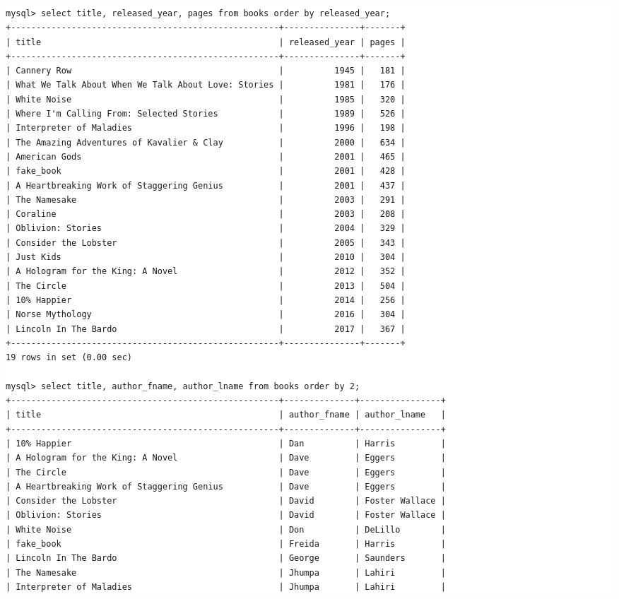     mysql> select title, released_year, pages from books order by released_year;
    +-----------------------------------------------------+---------------+-------+
    | title                                               | released_year | pages |
    +-----------------------------------------------------+---------------+-------+
    | Cannery Row                                         |          1945 |   181 |
    | What We Talk About When We Talk About Love: Stories |          1981 |   176 |
    | White Noise                                         |          1985 |   320 |
    | Where I'm Calling From: Selected Stories            |          1989 |   526 |
    | Interpreter of Maladies                             |          1996 |   198 |
    | The Amazing Adventures of Kavalier & Clay           |          2000 |   634 |
    | American Gods                                       |          2001 |   465 |
    | fake_book                                           |          2001 |   428 |
    | A Heartbreaking Work of Staggering Genius           |          2001 |   437 |
    | The Namesake                                        |          2003 |   291 |
    | Coraline                                            |          2003 |   208 |
    | Oblivion: Stories                                   |          2004 |   329 |
    | Consider the Lobster                                |          2005 |   343 |
    | Just Kids                                           |          2010 |   304 |
    | A Hologram for the King: A Novel                    |          2012 |   352 |
    | The Circle                                          |          2013 |   504 |
    | 10% Happier                                         |          2014 |   256 |
    | Norse Mythology                                     |          2016 |   304 |
    | Lincoln In The Bardo                                |          2017 |   367 |
    +-----------------------------------------------------+---------------+-------+
    19 rows in set (0.00 sec)

    mysql> select title, author_fname, author_lname from books order by 2;
    +-----------------------------------------------------+--------------+----------------+
    | title                                               | author_fname | author_lname   |
    +-----------------------------------------------------+--------------+----------------+
    | 10% Happier                                         | Dan          | Harris         |
    | A Hologram for the King: A Novel                    | Dave         | Eggers         |
    | The Circle                                          | Dave         | Eggers         |
    | A Heartbreaking Work of Staggering Genius           | Dave         | Eggers         |
    | Consider the Lobster                                | David        | Foster Wallace |
    | Oblivion: Stories                                   | David        | Foster Wallace |
    | White Noise                                         | Don          | DeLillo        |
    | fake_book                                           | Freida       | Harris         |
    | Lincoln In The Bardo                                | George       | Saunders       |
    | The Namesake                                        | Jhumpa       | Lahiri         |
    | Interpreter of Maladies                             | Jhumpa       | Lahiri         |
